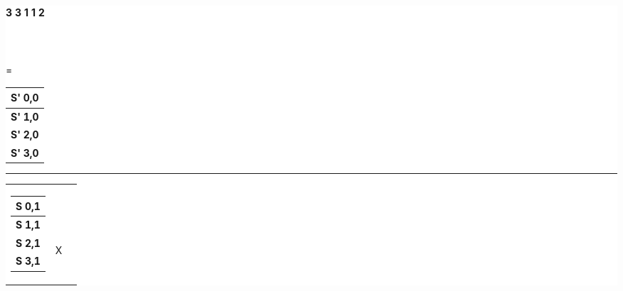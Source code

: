 <td><b>3</b></td>
</tr>
<tr>
<td><b>3</b></td>
<td><b>1</b></td>
<td><b>1</b></td>
<td><b>2</b></td>
</tr>
</tbody>
</table>
</td>
		<td><br><br><br><br> = </td>
		<td> 
<table>
<thead>
<tr>
<th>S' 0,0</th>
</tr>
</thead>
<tbody>
<tr>
<td><b>S' 1,0</b></td>
</tr>
<tr>
<td><b>S' 2,0</b></td>
</tr>
<tr>
<td><b>S' 3,0</b></td>
</tr>
</tbody>
</table>
</td></tr> 
</table>
<hr>
<table>
<tr><td>
<table>
<thead>
<tr>
<th>S 0,1</th>
</tr>
</thead>
<tbody>
<tr>
<td><b>S 1,1</b></td>
</tr>
<tr>
<td><b>S 2,1</b></td>
</tr>
<tr>
<td><b>S 3,1</b></td>
</tr>
</tbody>
</table>
</td>
	<td><br><br><br><br> X </td>
<td>
